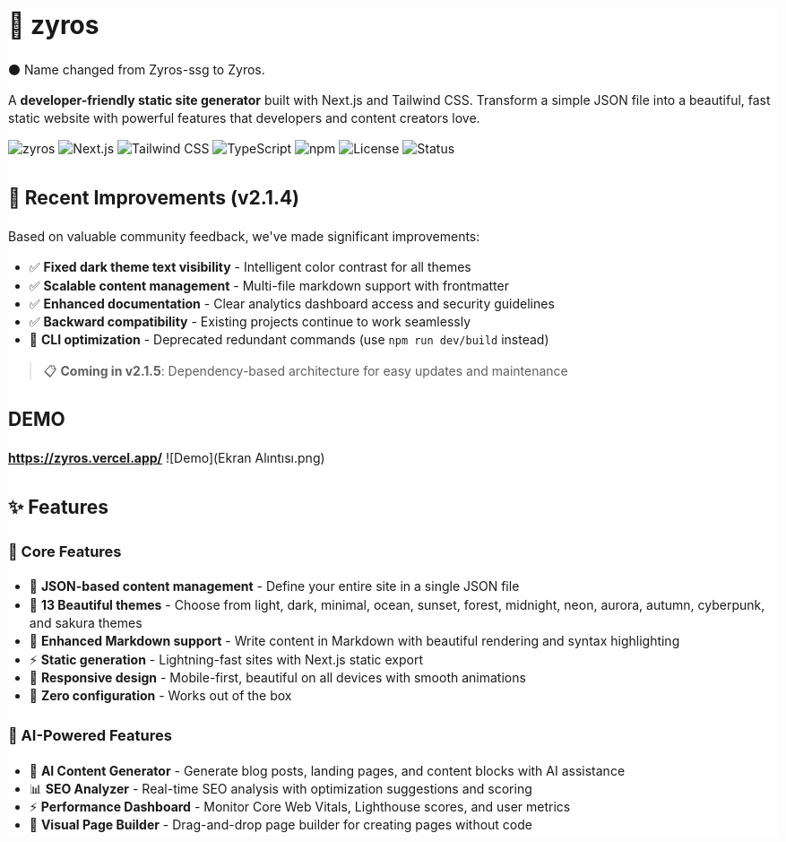 # 🚀 zyros

⚫ Name changed from Zyros-ssg to Zyros.

A **developer-friendly static site generator** built with Next.js and Tailwind CSS. Transform a simple JSON file into a beautiful, fast static website with powerful features that developers and content creators love.

![zyros](https://img.shields.io/badge/zyros-v2.1.4-blue)
![Next.js](https://img.shields.io/badge/Next.js-15.3.3-black)
![Tailwind CSS](https://img.shields.io/badge/Tailwind-4.0-blue)
![TypeScript](https://img.shields.io/badge/TypeScript-5.0-blue)
![npm](https://img.shields.io/npm/v/zyros)
![License](https://img.shields.io/npm/l/zyros)
![Status](https://img.shields.io/badge/status-production%20ready-brightgreen)

## 🎉 Recent Improvements (v2.1.4)

Based on valuable community feedback, we've made significant improvements:

- ✅ **Fixed dark theme text visibility** - Intelligent color contrast for all themes
- ✅ **Scalable content management** - Multi-file markdown support with frontmatter
- ✅ **Enhanced documentation** - Clear analytics dashboard access and security guidelines
- ✅ **Backward compatibility** - Existing projects continue to work seamlessly
- 🔄 **CLI optimization** - Deprecated redundant commands (use `npm run dev/build` instead)

> 📋 **Coming in v2.1.5**: Dependency-based architecture for easy updates and maintenance

## DEMO
**https://zyros.vercel.app/**
![Demo](Ekran Alıntısı.png)

## ✨ Features

### 🎯 Core Features
- 📄 **JSON-based content management** - Define your entire site in a single JSON file
- 🎨 **13 Beautiful themes** - Choose from light, dark, minimal, ocean, sunset, forest, midnight, neon, aurora, autumn, cyberpunk, and sakura themes
- 📝 **Enhanced Markdown support** - Write content in Markdown with beautiful rendering and syntax highlighting
- ⚡ **Static generation** - Lightning-fast sites with Next.js static export
- 📱 **Responsive design** - Mobile-first, beautiful on all devices with smooth animations
- 🎯 **Zero configuration** - Works out of the box

### 🤖 AI-Powered Features
- 🧠 **AI Content Generator** - Generate blog posts, landing pages, and content blocks with AI assistance
- 📊 **SEO Analyzer** - Real-time SEO analysis with optimization suggestions and scoring
- ⚡ **Performance Dashboard** - Monitor Core Web Vitals, Lighthouse scores, and user metrics
- 🎨 **Visual Page Builder** - Drag-and-drop page builder for creating pages without code
